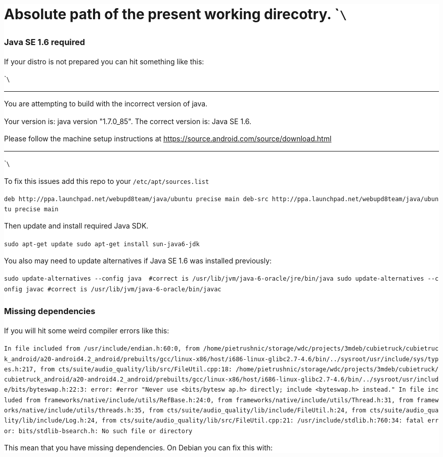 # Absolute path of the present working direcotry. \``\`

### Java SE 1.6 required

If your distro is not prepared you can hit something like this:

\``\`

* * *

You are attempting to build with the incorrect version of java.

Your version is: java version "1.7.0_85". The correct version is: Java SE 1.6.

Please follow the machine setup instructions at https://source.android.com/source/download.html

* * *

\``\`

To fix this issues add this repo to your `/etc/apt/sources.list`

`deb http://ppa.launchpad.net/webupd8team/java/ubuntu precise main
deb-src http://ppa.launchpad.net/webupd8team/java/ubuntu precise main`

Then update and install required Java SDK.

`sudo apt-get update
sudo apt-get install sun-java6-jdk`

You also may need to update alternatives if Java SE 1.6 was installed previously:

`sudo update-alternatives --config java  #correct is /usr/lib/jvm/java-6-oracle/jre/bin/java
sudo update-alternatives --config javac #correct is /usr/lib/jvm/java-6-oracle/bin/javac`

### Missing dependencies

If you will hit some weird compiler errors like this:

`In file included from /usr/include/endian.h:60:0,
                 from /home/pietrushnic/storage/wdc/projects/3mdeb/cubietruck/cubietruck_android/a20-android4.2_android/prebuilts/gcc/linux-x86/host/i686-linux-glibc2.7-4.6/bin/../sysroot/usr/include/sys/types.h:217,
                 from cts/suite/audio_quality/lib/src/FileUtil.cpp:18:
/home/pietrushnic/storage/wdc/projects/3mdeb/cubietruck/cubietruck_android/a20-android4.2_android/prebuilts/gcc/linux-x86/host/i686-linux-glibc2.7-4.6/bin/../sysroot/usr/include/bits/byteswap.h:22:3: error: #error "Never use <bits/bytesw
ap.h> directly; include <byteswap.h> instead."
In file included from frameworks/native/include/utils/RefBase.h:24:0,
                 from frameworks/native/include/utils/Thread.h:31,
                 from frameworks/native/include/utils/threads.h:35,
                 from cts/suite/audio_quality/lib/include/FileUtil.h:24,
                 from cts/suite/audio_quality/lib/include/Log.h:24,
                 from cts/suite/audio_quality/lib/src/FileUtil.cpp:21:
/usr/include/stdlib.h:760:34: fatal error: bits/stdlib-bsearch.h: No such file or directory`

This mean that you have missing dependencies. On Debian you can fix this with:
